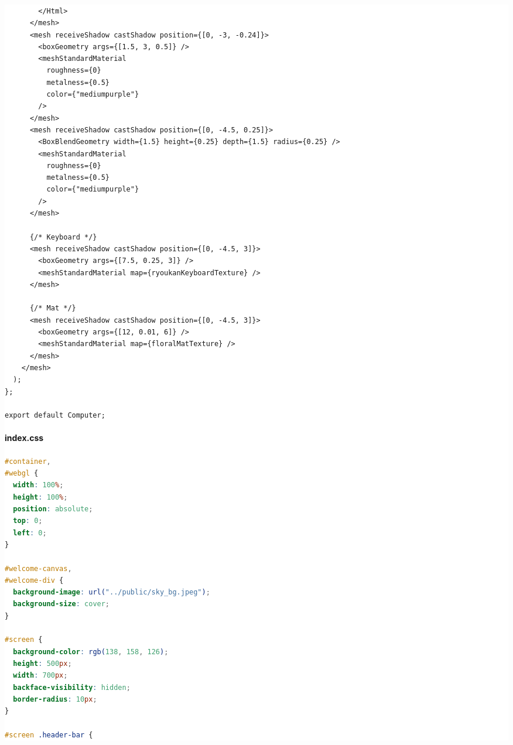 ```tsx
        </Html>
      </mesh>
      <mesh receiveShadow castShadow position={[0, -3, -0.24]}>
        <boxGeometry args={[1.5, 3, 0.5]} />
        <meshStandardMaterial
          roughness={0}
          metalness={0.5}
          color={"mediumpurple"}
        />
      </mesh>
      <mesh receiveShadow castShadow position={[0, -4.5, 0.25]}>
        <BoxBlendGeometry width={1.5} height={0.25} depth={1.5} radius={0.25} />
        <meshStandardMaterial
          roughness={0}
          metalness={0.5}
          color={"mediumpurple"}
        />
      </mesh>

      {/* Keyboard */}
      <mesh receiveShadow castShadow position={[0, -4.5, 3]}>
        <boxGeometry args={[7.5, 0.25, 3]} />
        <meshStandardMaterial map={ryoukanKeyboardTexture} />
      </mesh>

      {/* Mat */}
      <mesh receiveShadow castShadow position={[0, -4.5, 3]}>
        <boxGeometry args={[12, 0.01, 6]} />
        <meshStandardMaterial map={floralMatTexture} />
      </mesh>
    </mesh>
  );
};

export default Computer;
```

#### index.css

```css
#container,
#webgl {
  width: 100%;
  height: 100%;
  position: absolute;
  top: 0;
  left: 0;
}

#welcome-canvas,
#welcome-div {
  background-image: url("../public/sky_bg.jpeg");
  background-size: cover;
}

#screen {
  background-color: rgb(138, 158, 126);
  height: 500px;
  width: 700px;
  backface-visibility: hidden;
  border-radius: 10px;
}

#screen .header-bar {
```